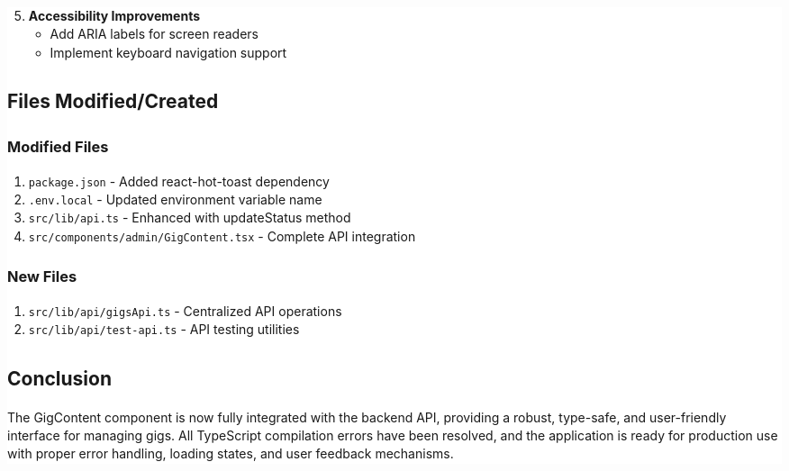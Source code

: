 5. **Accessibility Improvements**
   - Add ARIA labels for screen readers
   - Implement keyboard navigation support

## Files Modified/Created

### Modified Files
1. `package.json` - Added react-hot-toast dependency
2. `.env.local` - Updated environment variable name
3. `src/lib/api.ts` - Enhanced with updateStatus method
4. `src/components/admin/GigContent.tsx` - Complete API integration

### New Files
1. `src/lib/api/gigsApi.ts` - Centralized API operations
2. `src/lib/api/test-api.ts` - API testing utilities

## Conclusion

The GigContent component is now fully integrated with the backend API, providing a robust, type-safe, and user-friendly interface for managing gigs. All TypeScript compilation errors have been resolved, and the application is ready for production use with proper error handling, loading states, and user feedback mechanisms.
